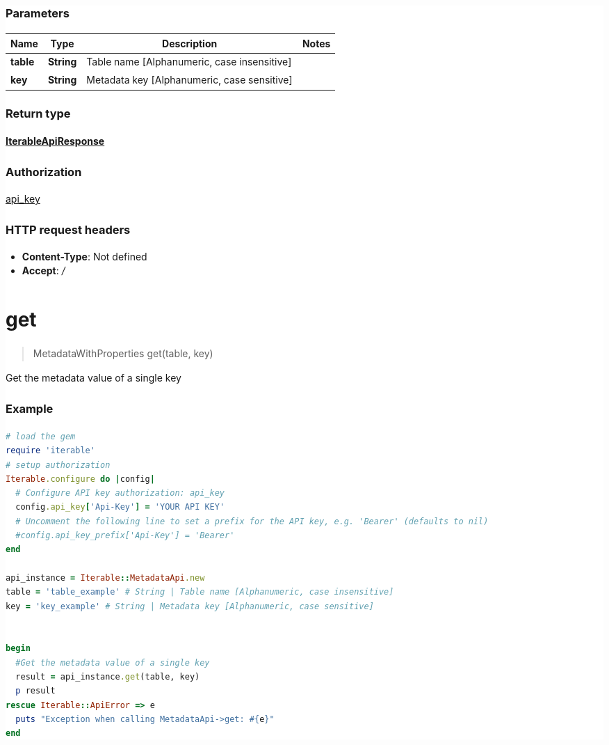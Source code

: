 ### Parameters

Name | Type | Description  | Notes
------------- | ------------- | ------------- | -------------
 **table** | **String**| Table name [Alphanumeric, case insensitive] | 
 **key** | **String**| Metadata key [Alphanumeric, case sensitive] | 

### Return type

[**IterableApiResponse**](IterableApiResponse.md)

### Authorization

[api_key](../README.md#api_key)

### HTTP request headers

 - **Content-Type**: Not defined
 - **Accept**: */*



# **get**
> MetadataWithProperties get(table, key)

Get the metadata value of a single key

### Example
```ruby
# load the gem
require 'iterable'
# setup authorization
Iterable.configure do |config|
  # Configure API key authorization: api_key
  config.api_key['Api-Key'] = 'YOUR API KEY'
  # Uncomment the following line to set a prefix for the API key, e.g. 'Bearer' (defaults to nil)
  #config.api_key_prefix['Api-Key'] = 'Bearer'
end

api_instance = Iterable::MetadataApi.new
table = 'table_example' # String | Table name [Alphanumeric, case insensitive]
key = 'key_example' # String | Metadata key [Alphanumeric, case sensitive]


begin
  #Get the metadata value of a single key
  result = api_instance.get(table, key)
  p result
rescue Iterable::ApiError => e
  puts "Exception when calling MetadataApi->get: #{e}"
end
```
